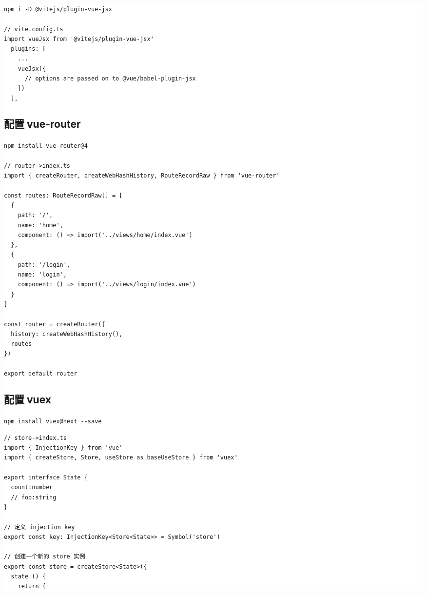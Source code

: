 ```
npm i -D @vitejs/plugin-vue-jsx

// vite.config.ts
import vueJsx from '@vitejs/plugin-vue-jsx'
  plugins: [
    ...
    vueJsx({
      // options are passed on to @vue/babel-plugin-jsx
    })
  ],
```

## 配置 vue-router

```
npm install vue-router@4

// router->index.ts
import { createRouter, createWebHashHistory, RouteRecordRaw } from 'vue-router'

const routes: RouteRecordRaw[] = [
  {
    path: '/',
    name: 'home',
    component: () => import('../views/home/index.vue')
  },
  {
    path: '/login',
    name: 'login',
    component: () => import('../views/login/index.vue')
  }
]

const router = createRouter({
  history: createWebHashHistory(),
  routes
})

export default router
```

## 配置 vuex

```
npm install vuex@next --save
```

```
// store->index.ts
import { InjectionKey } from 'vue'
import { createStore, Store, useStore as baseUseStore } from 'vuex'

export interface State {
  count:number
  // foo:string
}

// 定义 injection key
export const key: InjectionKey<Store<State>> = Symbol('store')

// 创建一个新的 store 实例
export const store = createStore<State>({
  state () {
    return {
```